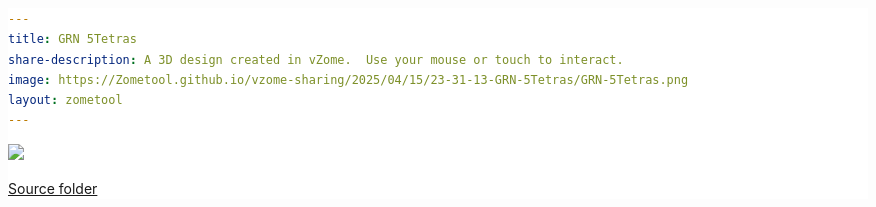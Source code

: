 ```yaml
---
title: GRN 5Tetras
share-description: A 3D design created in vZome.  Use your mouse or touch to interact.
image: https://Zometool.github.io/vzome-sharing/2025/04/15/23-31-13-GRN-5Tetras/GRN-5Tetras.png
layout: zometool
---
```


  
  <zometool-instructions style="width: 100%; height: 80dvh"
        src="https://Zometool.github.io/vzome-sharing/2025/04/15/23-31-13-GRN-5Tetras/GRN-5Tetras.vZome" >
    <img  style="width: 100%"
        src="https://Zometool.github.io/vzome-sharing/2025/04/15/23-31-13-GRN-5Tetras/GRN-5Tetras.png" >
  </zometool-instructions>


[Source folder](<https://github.com/Zometool/vzome-sharing/tree/main/2025/04/15/23-31-13-GRN-5Tetras/>)
